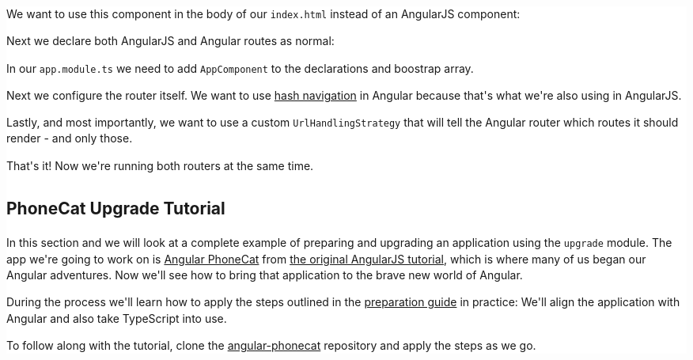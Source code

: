 

We want to use this component in the body of our `index.html` instead of an AngularJS component: 


<code-example path="upgrade-module/src/index-divide-routes.html" region="body" title="app.component.ts (body)">

</code-example>



Next we declare both AngularJS and Angular routes as normal:


<code-example path="upgrade-module/src/app/divide-routes/app.module.ts" region="ajs-route" title="app.module.ts (AngularJS route)">

</code-example>



<code-example path="upgrade-module/src/app/divide-routes/hero.module.ts" region="a-route" title="hero.module.ts (Angular route)">

</code-example>



In our `app.module.ts` we need to add `AppComponent` to the declarations and boostrap array.

Next we configure the router itself. 
We want to use [hash navigation](guide/router#-hashlocationstrategy-) in Angular
because that's what we're also using in AngularJS. 

Lastly, and most importantly, we want to use a custom `UrlHandlingStrategy` that will tell
the Angular router which routes it should render - and only those.


<code-example path="upgrade-module/src/app/divide-routes/app.module.ts" region="router-config" title="app.module.ts (router config)">

</code-example>



That's it! Now we're running both routers at the same time.




## PhoneCat Upgrade Tutorial

In this section and we will look at a complete example of
preparing and upgrading an application using the `upgrade` module. The app
we're going to work on is [Angular PhoneCat](https://github.com/angular/angular-phonecat)
from [the original AngularJS tutorial](https://docs.angularjs.org/tutorial),
which is where many of us began our Angular adventures. Now we'll see how to
bring that application to the brave new world of Angular.

During the process we'll learn how to apply the steps outlined in the
[preparation guide](guide/upgrade#preparation) in practice: We'll align the application
with Angular and also take TypeScript into use.

To follow along with the tutorial, clone the
[angular-phonecat](https://github.com/angular/angular-phonecat) repository
and apply the steps as we go.
